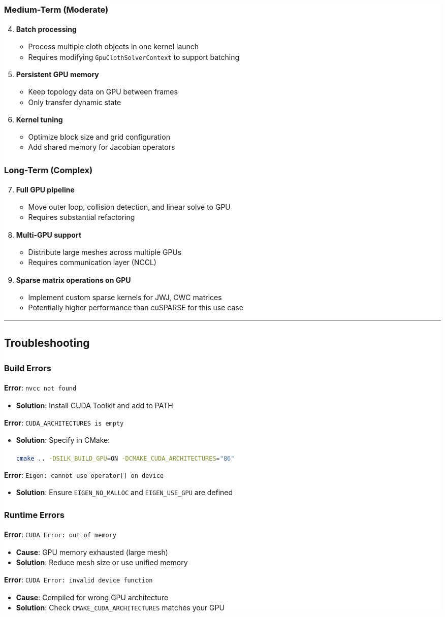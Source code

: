 ### Medium-Term (Moderate)

4. **Batch processing**
   - Process multiple cloth objects in one kernel launch
   - Requires modifying `GpuClothSolverContext` to support batching

5. **Persistent GPU memory**
   - Keep topology data on GPU between frames
   - Only transfer dynamic state

6. **Kernel tuning**
   - Optimize block size and grid configuration
   - Add shared memory for Jacobian operators

### Long-Term (Complex)

7. **Full GPU pipeline**
   - Move outer loop, collision detection, and linear solve to GPU
   - Requires substantial refactoring

8. **Multi-GPU support**
   - Distribute large meshes across multiple GPUs
   - Requires communication layer (NCCL)

9. **Sparse matrix operations on GPU**
   - Implement custom sparse kernels for JWJ, CWC matrices
   - Potentially higher performance than cuSPARSE for this use case

---

## Troubleshooting

### Build Errors

**Error**: `nvcc not found`
- **Solution**: Install CUDA Toolkit and add to PATH

**Error**: `CUDA_ARCHITECTURES is empty`
- **Solution**: Specify in CMake:
  ```bash
  cmake .. -DSILK_BUILD_GPU=ON -DCMAKE_CUDA_ARCHITECTURES="86"
  ```

**Error**: `Eigen: cannot use operator[] on device`
- **Solution**: Ensure `EIGEN_NO_MALLOC` and `EIGEN_USE_GPU` are defined

### Runtime Errors

**Error**: `CUDA Error: out of memory`
- **Cause**: GPU memory exhausted (large mesh)
- **Solution**: Reduce mesh size or use unified memory

**Error**: `CUDA Error: invalid device function`
- **Cause**: Compiled for wrong GPU architecture
- **Solution**: Check `CMAKE_CUDA_ARCHITECTURES` matches your GPU
